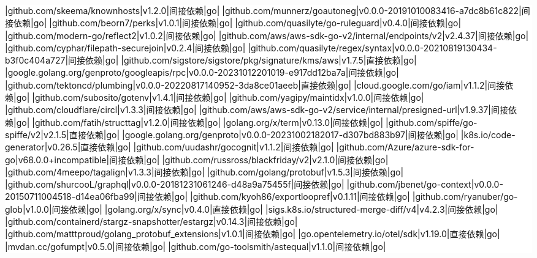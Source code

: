 |github.com/skeema/knownhosts|v1.2.0|间接依赖|go|
|github.com/munnerz/goautoneg|v0.0.0-20191010083416-a7dc8b61c822|间接依赖|go|
|github.com/beorn7/perks|v1.0.1|间接依赖|go|
|github.com/quasilyte/go-ruleguard|v0.4.0|间接依赖|go|
|github.com/modern-go/reflect2|v1.0.2|间接依赖|go|
|github.com/aws/aws-sdk-go-v2/internal/endpoints/v2|v2.4.37|间接依赖|go|
|github.com/cyphar/filepath-securejoin|v0.2.4|间接依赖|go|
|github.com/quasilyte/regex/syntax|v0.0.0-20210819130434-b3f0c404a727|间接依赖|go|
|github.com/sigstore/sigstore/pkg/signature/kms/aws|v1.7.5|直接依赖|go|
|google.golang.org/genproto/googleapis/rpc|v0.0.0-20231012201019-e917dd12ba7a|间接依赖|go|
|github.com/tektoncd/plumbing|v0.0.0-20220817140952-3da8ce01aeeb|直接依赖|go|
|cloud.google.com/go/iam|v1.1.2|间接依赖|go|
|github.com/subosito/gotenv|v1.4.1|间接依赖|go|
|github.com/yagipy/maintidx|v1.0.0|间接依赖|go|
|github.com/cloudflare/circl|v1.3.3|间接依赖|go|
|github.com/aws/aws-sdk-go-v2/service/internal/presigned-url|v1.9.37|间接依赖|go|
|github.com/fatih/structtag|v1.2.0|间接依赖|go|
|golang.org/x/term|v0.13.0|间接依赖|go|
|github.com/spiffe/go-spiffe/v2|v2.1.5|直接依赖|go|
|google.golang.org/genproto|v0.0.0-20231002182017-d307bd883b97|间接依赖|go|
|k8s.io/code-generator|v0.26.5|直接依赖|go|
|github.com/uudashr/gocognit|v1.1.2|间接依赖|go|
|github.com/Azure/azure-sdk-for-go|v68.0.0+incompatible|间接依赖|go|
|github.com/russross/blackfriday/v2|v2.1.0|间接依赖|go|
|github.com/4meepo/tagalign|v1.3.3|间接依赖|go|
|github.com/golang/protobuf|v1.5.3|间接依赖|go|
|github.com/shurcooL/graphql|v0.0.0-20181231061246-d48a9a75455f|间接依赖|go|
|github.com/jbenet/go-context|v0.0.0-20150711004518-d14ea06fba99|间接依赖|go|
|github.com/kyoh86/exportloopref|v0.1.11|间接依赖|go|
|github.com/ryanuber/go-glob|v1.0.0|间接依赖|go|
|golang.org/x/sync|v0.4.0|直接依赖|go|
|sigs.k8s.io/structured-merge-diff/v4|v4.2.3|间接依赖|go|
|github.com/containerd/stargz-snapshotter/estargz|v0.14.3|间接依赖|go|
|github.com/matttproud/golang_protobuf_extensions|v1.0.1|间接依赖|go|
|go.opentelemetry.io/otel/sdk|v1.19.0|直接依赖|go|
|mvdan.cc/gofumpt|v0.5.0|间接依赖|go|
|github.com/go-toolsmith/astequal|v1.1.0|间接依赖|go|